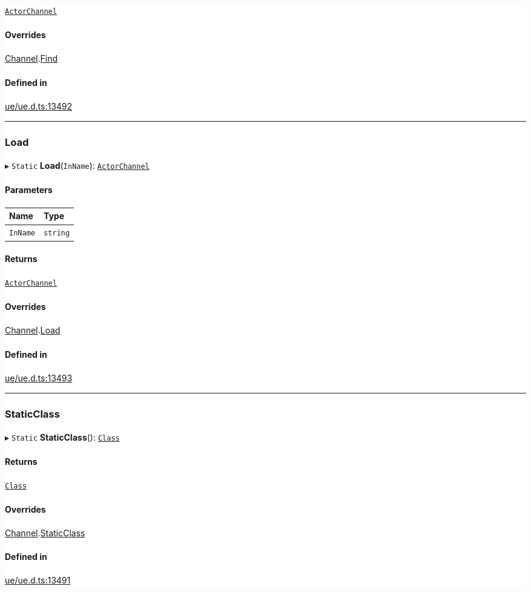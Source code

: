 [`ActorChannel`](ue_ue.ActorChannel.md)

#### Overrides

[Channel](ue_ue.Channel.md).[Find](ue_ue.Channel.md#find)

#### Defined in

[ue/ue.d.ts:13492](https://github.com/YugMetaverse/yug_typings/blob/25cad34/ue/ue.d.ts#L13492)

___

### Load

▸ `Static` **Load**(`InName`): [`ActorChannel`](ue_ue.ActorChannel.md)

#### Parameters

| Name | Type |
| :------ | :------ |
| `InName` | `string` |

#### Returns

[`ActorChannel`](ue_ue.ActorChannel.md)

#### Overrides

[Channel](ue_ue.Channel.md).[Load](ue_ue.Channel.md#load)

#### Defined in

[ue/ue.d.ts:13493](https://github.com/YugMetaverse/yug_typings/blob/25cad34/ue/ue.d.ts#L13493)

___

### StaticClass

▸ `Static` **StaticClass**(): [`Class`](ue_ue.Class.md)

#### Returns

[`Class`](ue_ue.Class.md)

#### Overrides

[Channel](ue_ue.Channel.md).[StaticClass](ue_ue.Channel.md#staticclass)

#### Defined in

[ue/ue.d.ts:13491](https://github.com/YugMetaverse/yug_typings/blob/25cad34/ue/ue.d.ts#L13491)
